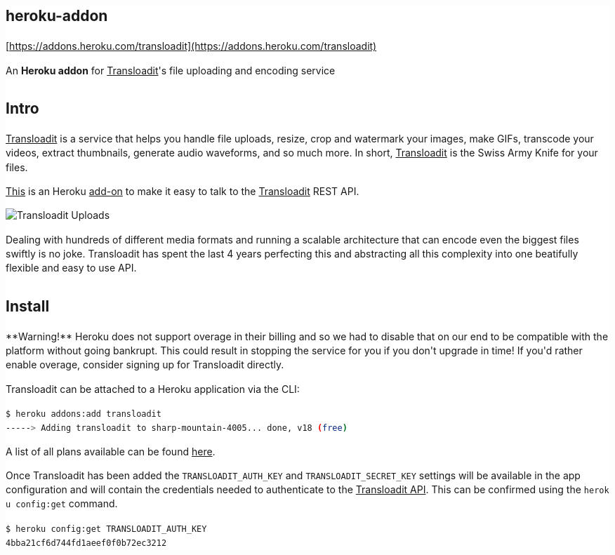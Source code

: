 ## heroku-addon

[https://addons.heroku.com/transloadit](https://addons.heroku.com/transloadit)

An **Heroku addon** for [Transloadit](https://transloadit.com)'s file uploading and encoding service

## Intro

[Transloadit](https://transloadit.com) is a service that helps you handle file uploads, resize, crop and watermark your images, make GIFs, transcode your videos, extract thumbnails, generate audio waveforms, and so much more. In short, [Transloadit](https://transloadit.com) is the Swiss Army Knife for your files.

[This](https://addons.heroku.com/transloadit) is an Heroku [add-on](https://addons.heroku.com) to make it easy to talk to the [Transloadit](https://transloadit.com) REST API.

![Transloadit Uploads](https://s3.amazonaws.com/heroku.devcenter/heroku_assets/images/235-original.jpg "Upload any file with Transloadit")

Dealing with hundreds of different media formats and running a scalable architecture
that can encode even the biggest files swiftly is no joke. Transloadit has spent
the last 4 years perfecting this and abstracting all this complexity into one
beatifully flexible and easy to use API.

## Install

<div class="alert alert-warning" markdown="1">
  **Warning!** Heroku does not support overage in their billing and so we had to disable that on our end to be compatible with the platform without going bankrupt. This could result in stopping the service for you if you don't upgrade in time! If you'd rather enable overage, consider signing up for Transloadit directly.
</div>

Transloadit can be attached to a Heroku application via the CLI:

```bash
$ heroku addons:add transloadit
-----> Adding transloadit to sharp-mountain-4005... done, v18 (free)
```

<div class="callout">
A list of all plans available can be found <a href="https://addons.heroku.com/transloadit">here</a>.
</div>

Once Transloadit has been added the `TRANSLOADIT_AUTH_KEY` and `TRANSLOADIT_SECRET_KEY` settings will be available in the app configuration and will contain the credentials needed to authenticate to the [Transloadit API](https://transloadit.com/docs/api/). This can be confirmed using the `heroku config:get` command.

```bash
$ heroku config:get TRANSLOADIT_AUTH_KEY
4bba21cf6d744fd1aeef0f0b72ec3212
```
